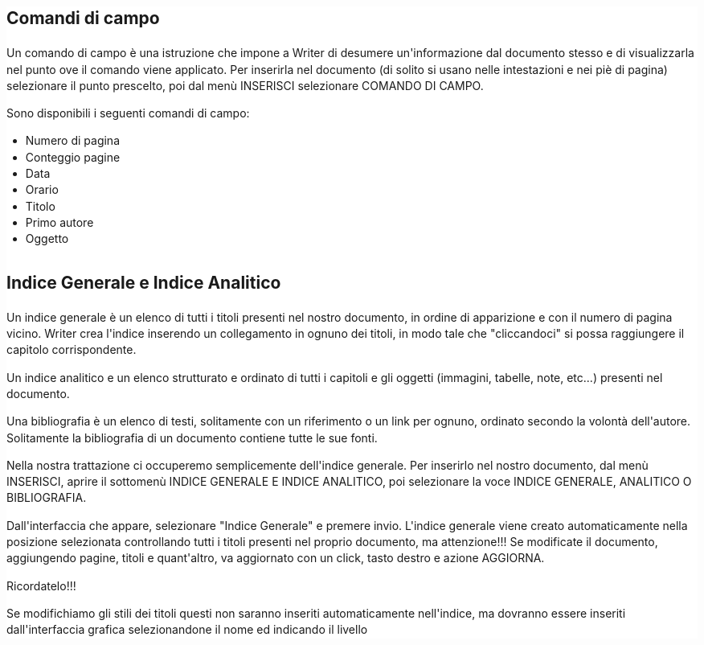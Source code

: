 ## Comandi di campo

Un comando di campo è una istruzione che impone a Writer di desumere
un'informazione dal documento stesso e di visualizzarla nel punto ove il
comando viene applicato. Per inserirla nel documento (di solito si usano
nelle intestazioni e nei piè di pagina) selezionare il punto prescelto,
poi dal menù INSERISCI selezionare COMANDO DI CAMPO.

Sono disponibili i seguenti comandi di campo:

-   Numero di pagina
-   Conteggio pagine
-   Data
-   Orario
-   Titolo
-   Primo autore
-   Oggetto

## Indice Generale e Indice Analitico

Un indice generale è un elenco di tutti i titoli presenti nel nostro
documento, in ordine di apparizione e con il numero di pagina vicino.
Writer crea l'indice inserendo un collegamento in ognuno dei titoli, in
modo tale che "cliccandoci" si possa raggiungere il capitolo
corrispondente.

Un indice analitico e un elenco strutturato e ordinato di tutti i
capitoli e gli oggetti (immagini, tabelle, note, etc...) presenti nel
documento.

Una bibliografia è un elenco di testi, solitamente con un riferimento o
un link per ognuno, ordinato secondo la volontà dell'autore. Solitamente
la bibliografia di un documento contiene tutte le sue fonti.

Nella nostra trattazione ci occuperemo semplicemente dell'indice
generale. Per inserirlo nel nostro documento, dal menù INSERISCI, aprire
il sottomenù INDICE GENERALE E INDICE ANALITICO, poi selezionare la voce
INDICE GENERALE, ANALITICO O BIBLIOGRAFIA.

Dall'interfaccia che appare, selezionare "Indice Generale" e premere
invio. L'indice generale viene creato automaticamente nella posizione
selezionata controllando tutti i titoli presenti nel proprio documento,
ma attenzione!!! Se modificate il documento, aggiungendo pagine, titoli
e quant'altro, va aggiornato con un click, tasto destro e azione
AGGIORNA.

Ricordatelo!!!

Se modifichiamo gli stili dei titoli questi non saranno inseriti
automaticamente nell'indice, ma dovranno essere inseriti
dall'interfaccia grafica selezionandone il nome ed indicando il livello
